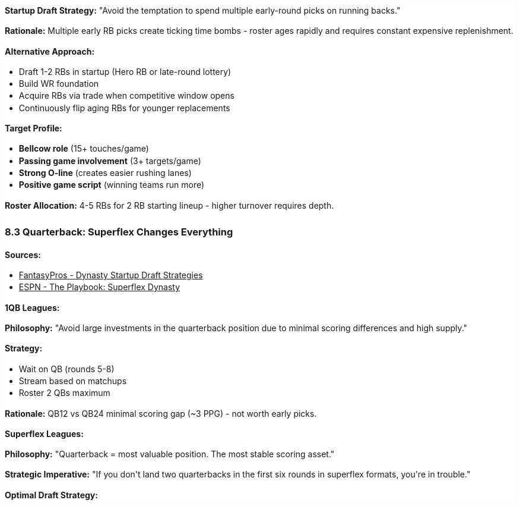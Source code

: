 **Startup Draft Strategy:**
"Avoid the temptation to spend multiple early-round picks on running backs."

**Rationale:**
Multiple early RB picks create ticking time bombs - roster ages rapidly and requires constant expensive replenishment.

**Alternative Approach:**

- Draft 1-2 RBs in startup (Hero RB or late-round lottery)
- Build WR foundation
- Acquire RBs via trade when competitive window opens
- Continuously flip aging RBs for younger replacements

**Target Profile:**

- **Bellcow role** (15+ touches/game)
- **Passing game involvement** (3+ targets/game)
- **Strong O-line** (creates easier rushing lanes)
- **Positive game script** (winning teams run more)

**Roster Allocation:**
4-5 RBs for 2 RB starting lineup - higher turnover requires depth.

### 8.3 Quarterback: Superflex Changes Everything

**Sources:**

- [FantasyPros - Dynasty Startup Draft Strategies](https://www.fantasypros.com/2025/04/14-dynasty-startup-draft-strategies-2025-fantasy-football/)
- [ESPN - The Playbook: Superflex Dynasty](https://www.espn.com/fantasy/football/story/_/id/45909611/2025-fantasy-football-draft-tips-superflex-dynasty-best-ball-keeper-idp)

**1QB Leagues:**

**Philosophy:**
"Avoid large investments in the quarterback position due to minimal scoring differences and high supply."

**Strategy:**

- Wait on QB (rounds 5-8)
- Stream based on matchups
- Roster 2 QBs maximum

**Rationale:**
QB12 vs QB24 minimal scoring gap (~3 PPG) - not worth early picks.

**Superflex Leagues:**

**Philosophy:**
"Quarterback = most valuable position. The most stable scoring asset."

**Strategic Imperative:**
"If you don't land two quarterbacks in the first six rounds in superflex formats, you're in trouble."

**Optimal Draft Strategy:**
